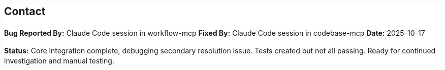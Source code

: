 ## Contact

**Bug Reported By:** Claude Code session in workflow-mcp
**Fixed By:** Claude Code session in codebase-mcp
**Date:** 2025-10-17

**Status:** Core integration complete, debugging secondary resolution issue. Tests created but not all passing. Ready for continued investigation and manual testing.
